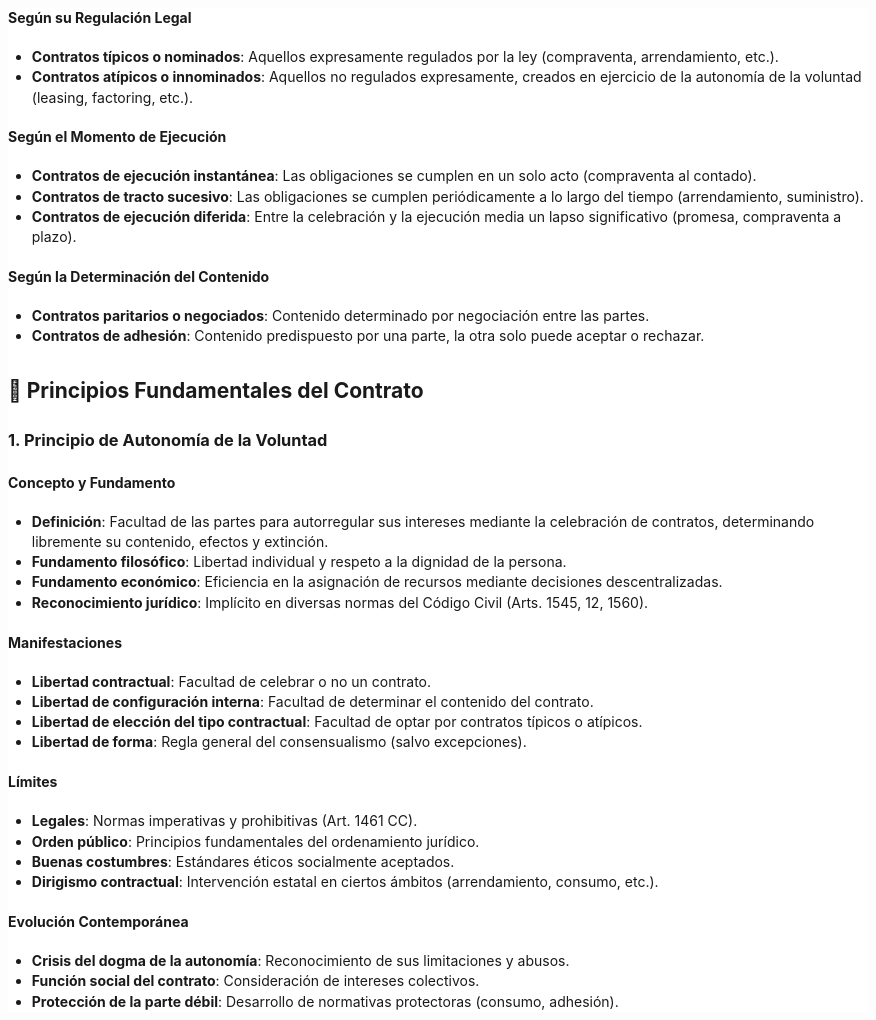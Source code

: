 #### Según su Regulación Legal
- **Contratos típicos o nominados**: Aquellos expresamente regulados por la ley (compraventa, arrendamiento, etc.).
- **Contratos atípicos o innominados**: Aquellos no regulados expresamente, creados en ejercicio de la autonomía de la voluntad (leasing, factoring, etc.).

#### Según el Momento de Ejecución
- **Contratos de ejecución instantánea**: Las obligaciones se cumplen en un solo acto (compraventa al contado).
- **Contratos de tracto sucesivo**: Las obligaciones se cumplen periódicamente a lo largo del tiempo (arrendamiento, suministro).
- **Contratos de ejecución diferida**: Entre la celebración y la ejecución media un lapso significativo (promesa, compraventa a plazo).

#### Según la Determinación del Contenido
- **Contratos paritarios o negociados**: Contenido determinado por negociación entre las partes.
- **Contratos de adhesión**: Contenido predispuesto por una parte, la otra solo puede aceptar o rechazar.

## 🔄 Principios Fundamentales del Contrato

### 1. Principio de Autonomía de la Voluntad

#### Concepto y Fundamento
- **Definición**: Facultad de las partes para autorregular sus intereses mediante la celebración de contratos, determinando libremente su contenido, efectos y extinción.
- **Fundamento filosófico**: Libertad individual y respeto a la dignidad de la persona.
- **Fundamento económico**: Eficiencia en la asignación de recursos mediante decisiones descentralizadas.
- **Reconocimiento jurídico**: Implícito en diversas normas del Código Civil (Arts. 1545, 12, 1560).

#### Manifestaciones
- **Libertad contractual**: Facultad de celebrar o no un contrato.
- **Libertad de configuración interna**: Facultad de determinar el contenido del contrato.
- **Libertad de elección del tipo contractual**: Facultad de optar por contratos típicos o atípicos.
- **Libertad de forma**: Regla general del consensualismo (salvo excepciones).

#### Límites
- **Legales**: Normas imperativas y prohibitivas (Art. 1461 CC).
- **Orden público**: Principios fundamentales del ordenamiento jurídico.
- **Buenas costumbres**: Estándares éticos socialmente aceptados.
- **Dirigismo contractual**: Intervención estatal en ciertos ámbitos (arrendamiento, consumo, etc.).

#### Evolución Contemporánea
- **Crisis del dogma de la autonomía**: Reconocimiento de sus limitaciones y abusos.
- **Función social del contrato**: Consideración de intereses colectivos.
- **Protección de la parte débil**: Desarrollo de normativas protectoras (consumo, adhesión).
